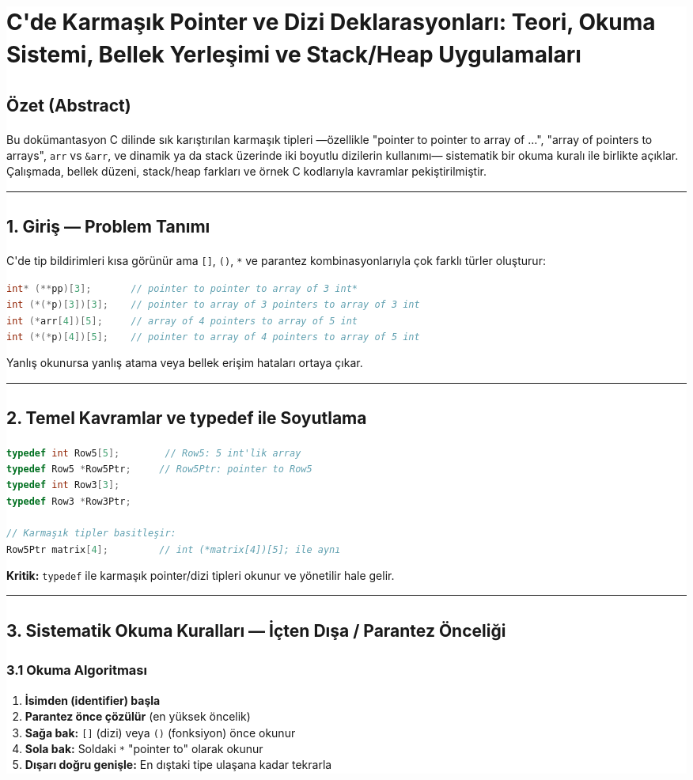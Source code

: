 # C'de Karmaşık Pointer ve Dizi Deklarasyonları: Teori, Okuma Sistemi, Bellek Yerleşimi ve Stack/Heap Uygulamaları

## Özet (Abstract)

Bu dokümantasyon C dilinde sık karıştırılan karmaşık tipleri —özellikle "pointer to pointer to array of …", "array of pointers to arrays", `arr` vs `&arr`, ve dinamik ya da stack üzerinde iki boyutlu dizilerin kullanımı— sistematik bir okuma kuralı ile birlikte açıklar. Çalışmada, bellek düzeni, stack/heap farkları ve örnek C kodlarıyla kavramlar pekiştirilmiştir.

---

## 1. Giriş — Problem Tanımı

C'de tip bildirimleri kısa görünür ama `[]`, `()`, `*` ve parantez kombinasyonlarıyla çok farklı türler oluşturur:

```c
int* (**pp)[3];       // pointer to pointer to array of 3 int*
int (*(*p)[3])[3];    // pointer to array of 3 pointers to array of 3 int
int (*arr[4])[5];     // array of 4 pointers to array of 5 int
int (*(*p)[4])[5];    // pointer to array of 4 pointers to array of 5 int
```

Yanlış okunursa yanlış atama veya bellek erişim hataları ortaya çıkar.

---

## 2. Temel Kavramlar ve typedef ile Soyutlama

```c
typedef int Row5[5];        // Row5: 5 int'lik array
typedef Row5 *Row5Ptr;     // Row5Ptr: pointer to Row5
typedef int Row3[3];
typedef Row3 *Row3Ptr;

// Karmaşık tipler basitleşir:
Row5Ptr matrix[4];         // int (*matrix[4])[5]; ile aynı
```

**Kritik:** `typedef` ile karmaşık pointer/dizi tipleri okunur ve yönetilir hale gelir.

---

## 3. Sistematik Okuma Kuralları — İçten Dışa / Parantez Önceliği

### 3.1 Okuma Algoritması

1. **İsimden (identifier) başla**
2. **Parantez önce çözülür** (en yüksek öncelik)
3. **Sağa bak:** `[]` (dizi) veya `()` (fonksiyon) önce okunur
4. **Sola bak:** Soldaki `*` "pointer to" olarak okunur
5. **Dışarı doğru genişle:** En dıştaki tipe ulaşana kadar tekrarla
